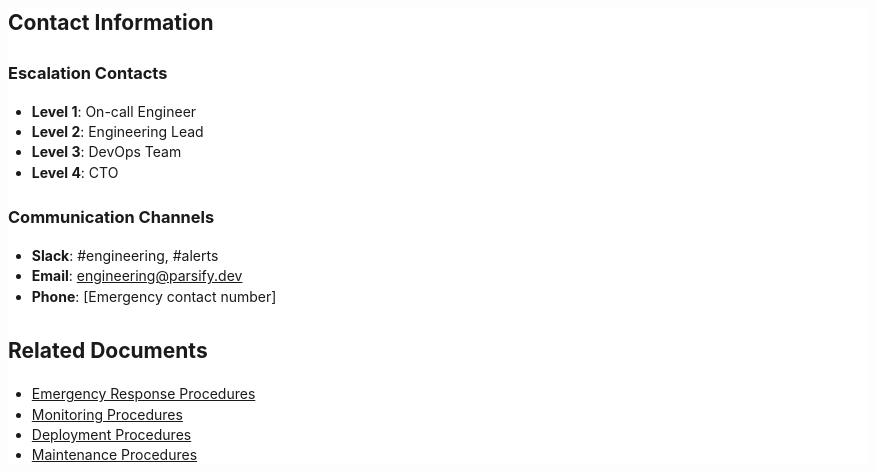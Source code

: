 ## Contact Information

### Escalation Contacts

- **Level 1**: On-call Engineer
- **Level 2**: Engineering Lead
- **Level 3**: DevOps Team
- **Level 4**: CTO

### Communication Channels

- **Slack**: #engineering, #alerts
- **Email**: engineering@parsify.dev
- **Phone**: [Emergency contact number]

## Related Documents

- [Emergency Response Procedures](../emergency/incident-response.md)
- [Monitoring Procedures](../monitoring/health-checks.md)
- [Deployment Procedures](../procedures/README.md)
- [Maintenance Procedures](../maintenance/README.md)